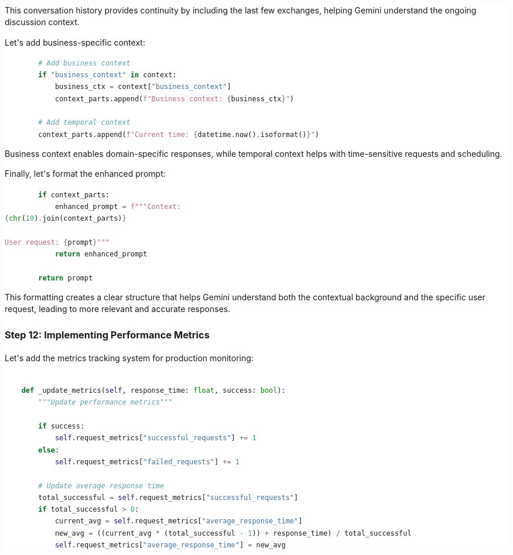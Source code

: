 This conversation history provides continuity by including the last few exchanges, helping Gemini understand the ongoing discussion context.

Let's add business-specific context:

```python        
        # Add business context
        if "business_context" in context:
            business_ctx = context["business_context"]
            context_parts.append(f"Business context: {business_ctx}")
        
        # Add temporal context
        context_parts.append(f"Current time: {datetime.now().isoformat()}")
```

Business context enables domain-specific responses, while temporal context helps with time-sensitive requests and scheduling.

Finally, let's format the enhanced prompt:

```python        
        if context_parts:
            enhanced_prompt = f"""Context:
{chr(10).join(context_parts)}

User request: {prompt}"""
            return enhanced_prompt
        
        return prompt
```

This formatting creates a clear structure that helps Gemini understand both the contextual background and the specific user request, leading to more relevant and accurate responses.

### Step 12: Implementing Performance Metrics

Let's add the metrics tracking system for production monitoring:

```python
    
    def _update_metrics(self, response_time: float, success: bool):
        """Update performance metrics"""
        
        if success:
            self.request_metrics["successful_requests"] += 1
        else:
            self.request_metrics["failed_requests"] += 1
        
        # Update average response time
        total_successful = self.request_metrics["successful_requests"]
        if total_successful > 0:
            current_avg = self.request_metrics["average_response_time"]
            new_avg = ((current_avg * (total_successful - 1)) + response_time) / total_successful
            self.request_metrics["average_response_time"] = new_avg
```
